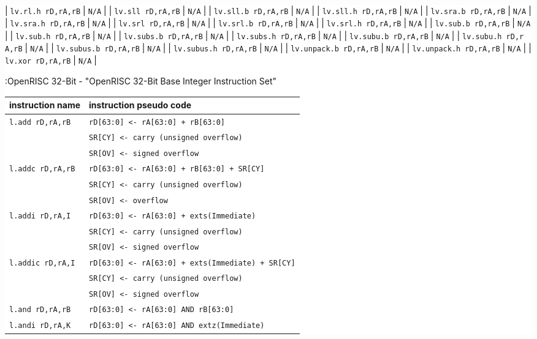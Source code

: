 | `lv.rl.h rD,rA,rB`     | `N/A`                                                                                   |
| `lv.sll rD,rA,rB`      | `N/A`                                                                                   |
| `lv.sll.b rD,rA,rB`    | `N/A`                                                                                   |
| `lv.sll.h rD,rA,rB`    | `N/A`                                                                                   |
| `lv.sra.b rD,rA,rB`    | `N/A`                                                                                   |
| `lv.sra.h rD,rA,rB`    | `N/A`                                                                                   |
| `lv.srl rD,rA,rB`      | `N/A`                                                                                   |
| `lv.srl.b rD,rA,rB`    | `N/A`                                                                                   |
| `lv.srl.h rD,rA,rB`    | `N/A`                                                                                   |
| `lv.sub.b rD,rA,rB`    | `N/A`                                                                                   |
| `lv.sub.h rD,rA,rB`    | `N/A`                                                                                   |
| `lv.subs.b rD,rA,rB`   | `N/A`                                                                                   |
| `lv.subs.h rD,rA,rB`   | `N/A`                                                                                   |
| `lv.subu.b rD,rA,rB`   | `N/A`                                                                                   |
| `lv.subu.h rD,rA,rB`   | `N/A`                                                                                   |
| `lv.subus.b rD,rA,rB`  | `N/A`                                                                                   |
| `lv.subus.h rD,rA,rB`  | `N/A`                                                                                   |
| `lv.unpack.b rD,rA,rB` | `N/A`                                                                                   |
| `lv.unpack.h rD,rA,rB` | `N/A`                                                                                   |
| `lv.xor rD,rA,rB`      | `N/A`                                                                                   |

:OpenRISC 32-Bit - "OpenRISC 32-Bit Base Integer Instruction Set"


| instruction name       | instruction pseudo code                                                                 |
|------------------------|:----------------------------------------------------------------------------------------|
| `l.add rD,rA,rB`       | `rD[63:0] <- rA[63:0] + rB[63:0]`                                                       |
|                        | `SR[CY] <- carry (unsigned overflow)`                                                   |
|                        | `SR[OV] <- signed overflow`                                                             |
| `l.addc rD,rA,rB`      | `rD[63:0] <- rA[63:0] + rB[63:0] + SR[CY]`                                              |
|                        | `SR[CY] <- carry (unsigned overflow)`                                                   |
|                        | `SR[OV] <- overflow`                                                                    |
| `l.addi rD,rA,I`       | `rD[63:0] <- rA[63:0] + exts(Immediate)`                                                |
|                        | `SR[CY] <- carry (unsigned overflow)`                                                   |
|                        | `SR[OV] <- signed overflow`                                                             |
| `l.addic rD,rA,I`      | `rD[63:0] <- rA[63:0] + exts(Immediate) + SR[CY]`                                       |
|                        | `SR[CY] <- carry (unsigned overflow)`                                                   |
|                        | `SR[OV] <- signed overflow`                                                             |
| `l.and rD,rA,rB`       | `rD[63:0] <- rA[63:0] AND rB[63:0]`                                                     |
| `l.andi rD,rA,K`       | `rD[63:0] <- rA[63:0] AND extz(Immediate)`                                              |